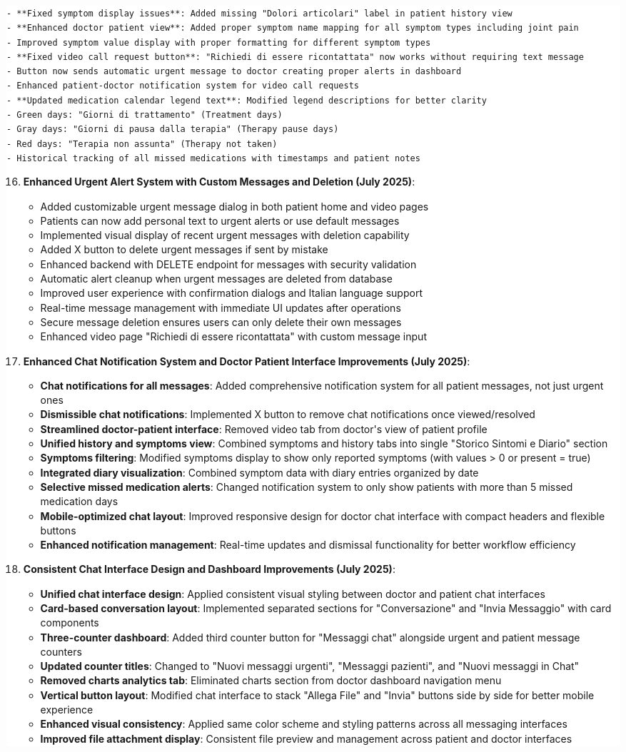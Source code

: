     - **Fixed symptom display issues**: Added missing "Dolori articolari" label in patient history view
    - **Enhanced doctor patient view**: Added proper symptom name mapping for all symptom types including joint pain
    - Improved symptom value display with proper formatting for different symptom types
    - **Fixed video call request button**: "Richiedi di essere ricontattata" now works without requiring text message
    - Button now sends automatic urgent message to doctor creating proper alerts in dashboard
    - Enhanced patient-doctor notification system for video call requests
    - **Updated medication calendar legend text**: Modified legend descriptions for better clarity
    - Green days: "Giorni di trattamento" (Treatment days)
    - Gray days: "Giorni di pausa dalla terapia" (Therapy pause days)
    - Red days: "Terapia non assunta" (Therapy not taken)
    - Historical tracking of all missed medications with timestamps and patient notes

16. **Enhanced Urgent Alert System with Custom Messages and Deletion (July 2025)**:
    - Added customizable urgent message dialog in both patient home and video pages
    - Patients can now add personal text to urgent alerts or use default messages
    - Implemented visual display of recent urgent messages with deletion capability
    - Added X button to delete urgent messages if sent by mistake
    - Enhanced backend with DELETE endpoint for messages with security validation
    - Automatic alert cleanup when urgent messages are deleted from database
    - Improved user experience with confirmation dialogs and Italian language support
    - Real-time message management with immediate UI updates after operations
    - Secure message deletion ensures users can only delete their own messages
    - Enhanced video page "Richiedi di essere ricontattata" with custom message input

17. **Enhanced Chat Notification System and Doctor Patient Interface Improvements (July 2025)**:
    - **Chat notifications for all messages**: Added comprehensive notification system for all patient messages, not just urgent ones
    - **Dismissible chat notifications**: Implemented X button to remove chat notifications once viewed/resolved
    - **Streamlined doctor-patient interface**: Removed video tab from doctor's view of patient profile
    - **Unified history and symptoms view**: Combined symptoms and history tabs into single "Storico Sintomi e Diario" section
    - **Symptoms filtering**: Modified symptoms display to show only reported symptoms (with values > 0 or present = true)
    - **Integrated diary visualization**: Combined symptom data with diary entries organized by date
    - **Selective missed medication alerts**: Changed notification system to only show patients with more than 5 missed medication days
    - **Mobile-optimized chat layout**: Improved responsive design for doctor chat interface with compact headers and flexible buttons
    - **Enhanced notification management**: Real-time updates and dismissal functionality for better workflow efficiency

18. **Consistent Chat Interface Design and Dashboard Improvements (July 2025)**:
    - **Unified chat interface design**: Applied consistent visual styling between doctor and patient chat interfaces
    - **Card-based conversation layout**: Implemented separated sections for "Conversazione" and "Invia Messaggio" with card components
    - **Three-counter dashboard**: Added third counter button for "Messaggi chat" alongside urgent and patient message counters
    - **Updated counter titles**: Changed to "Nuovi messaggi urgenti", "Messaggi pazienti", and "Nuovi messaggi in Chat"
    - **Removed charts analytics tab**: Eliminated charts section from doctor dashboard navigation menu
    - **Vertical button layout**: Modified chat interface to stack "Allega File" and "Invia" buttons side by side for better mobile experience
    - **Enhanced visual consistency**: Applied same color scheme and styling patterns across all messaging interfaces
    - **Improved file attachment display**: Consistent file preview and management across patient and doctor interfaces
